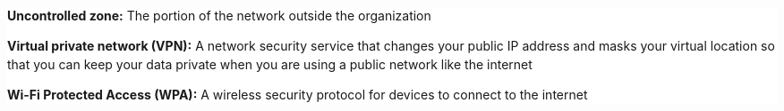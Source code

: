 **Uncontrolled zone:** The portion of the network outside the organization

**Virtual private network (VPN):** A network security service that changes your public IP address and masks your virtual location so that you can keep your data private when you are using a public network like the internet

**Wi-Fi Protected Access (WPA):** A wireless security protocol for devices to connect to the internet